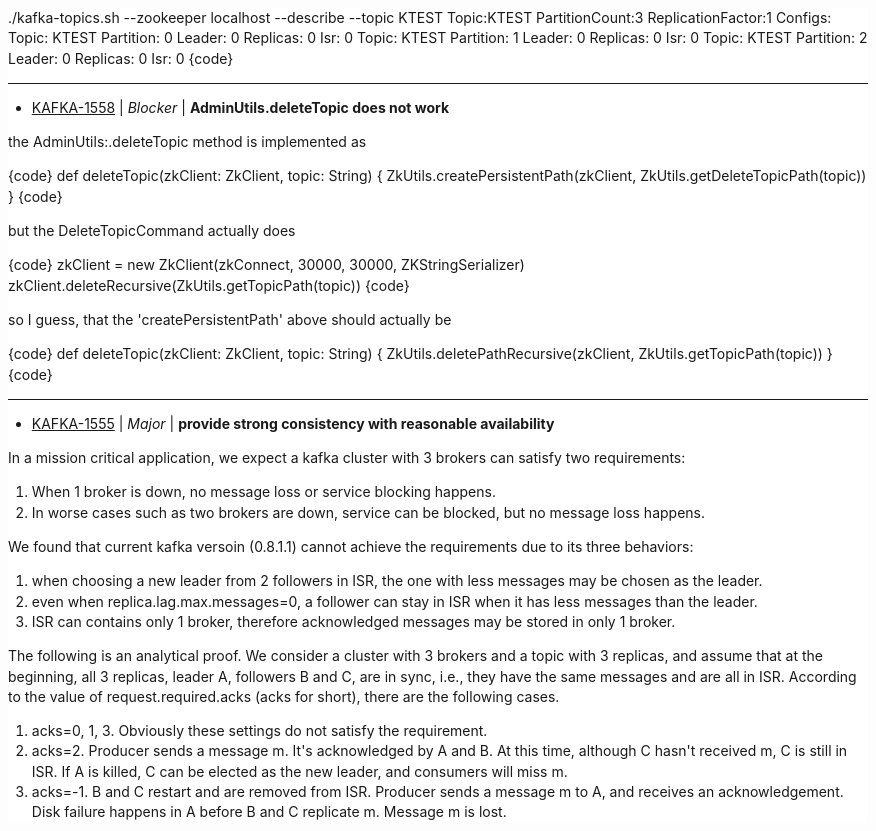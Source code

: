  ./kafka-topics.sh --zookeeper localhost --describe --topic KTEST
Topic:KTEST	PartitionCount:3	ReplicationFactor:1	Configs:
	Topic: KTEST	Partition: 0	Leader: 0	Replicas: 0	Isr: 0
	Topic: KTEST	Partition: 1	Leader: 0	Replicas: 0	Isr: 0
	Topic: KTEST	Partition: 2	Leader: 0	Replicas: 0	Isr: 0
{code}


---

* [KAFKA-1558](https://issues.apache.org/jira/browse/KAFKA-1558) | *Blocker* | **AdminUtils.deleteTopic does not work**

the AdminUtils:.deleteTopic method is implemented as

{code}
    def deleteTopic(zkClient: ZkClient, topic: String) {
        ZkUtils.createPersistentPath(zkClient, ZkUtils.getDeleteTopicPath(topic))
    }
{code}

but the DeleteTopicCommand actually does

{code}
    zkClient = new ZkClient(zkConnect, 30000, 30000, ZKStringSerializer)
    zkClient.deleteRecursive(ZkUtils.getTopicPath(topic))
{code}

so I guess, that the 'createPersistentPath' above should actually be 


{code}
    def deleteTopic(zkClient: ZkClient, topic: String) {
        ZkUtils.deletePathRecursive(zkClient, ZkUtils.getTopicPath(topic))
    }
{code}


---

* [KAFKA-1555](https://issues.apache.org/jira/browse/KAFKA-1555) | *Major* | **provide strong consistency with reasonable availability**

In a mission critical application, we expect a kafka cluster with 3 brokers can satisfy two requirements:
1. When 1 broker is down, no message loss or service blocking happens.
2. In worse cases such as two brokers are down, service can be blocked, but no message loss happens.

We found that current kafka versoin (0.8.1.1) cannot achieve the requirements due to its three behaviors:
1. when choosing a new leader from 2 followers in ISR, the one with less messages may be chosen as the leader.
2. even when replica.lag.max.messages=0, a follower can stay in ISR when it has less messages than the leader.
3. ISR can contains only 1 broker, therefore acknowledged messages may be stored in only 1 broker.

The following is an analytical proof. 
We consider a cluster with 3 brokers and a topic with 3 replicas, and assume that at the beginning, all 3 replicas, leader A, followers B and C, are in sync, i.e., they have the same messages and are all in ISR.
According to the value of request.required.acks (acks for short), there are the following cases.
1. acks=0, 1, 3. Obviously these settings do not satisfy the requirement.
2. acks=2. Producer sends a message m. It's acknowledged by A and B. At this time, although C hasn't received m, C is still in ISR. If A is killed, C can be elected as the new leader, and consumers will miss m.
3. acks=-1. B and C restart and are removed from ISR. Producer sends a message m to A, and receives an acknowledgement. Disk failure happens in A before B and C replicate m. Message m is lost.
